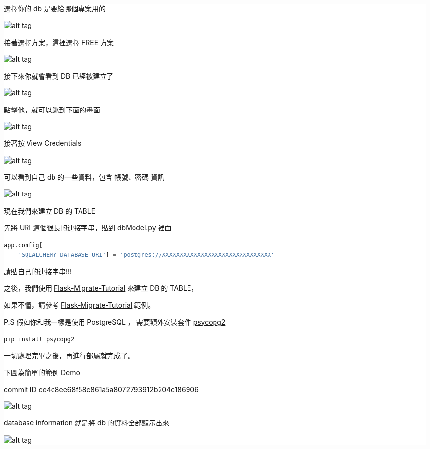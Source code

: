 選擇你的 db 是要給哪個專案用的

![alt tag](http://i.imgur.com/BQZVgjc.jpg)

接著選擇方案，這裡選擇 FREE 方案

![alt tag](http://i.imgur.com/jleHgxw.jpg)

接下來你就會看到 DB 已經被建立了

![alt tag](http://i.imgur.com/aa1kX6o.jpg)

點擊他，就可以跳到下面的畫面

![alt tag](http://i.imgur.com/eGQKDg1.jpg)

接著按 View Credentials

![alt tag](http://i.imgur.com/HuHQUvm.jpg)

可以看到自己 db 的一些資料，包含 帳號、密碼 資訊

![alt tag](http://i.imgur.com/roGcz1i.jpg)

現在我們來建立 DB 的 TABLE

先將 URI 這個很長的連接字串，貼到 [dbModel.py](https://github.com/twtrubiks/Deploying-Flask-To-Heroku/blob/master/dbModel.py) 裡面

```python
app.config[
    'SQLALCHEMY_DATABASE_URI'] = 'postgres://XXXXXXXXXXXXXXXXXXXXXXXXXXXXXXX'
```

請貼自己的連接字串!!!

之後，我們使用 [Flask-Migrate-Tutorial](https://github.com/twtrubiks/Flask-Migrate-Tutorial) 來建立  DB 的 TABLE，

如果不懂，請參考  [Flask-Migrate-Tutorial](https://github.com/twtrubiks/Flask-Migrate-Tutorial) 範例。

P.S 假如你和我一樣是使用 PostgreSQL ， 需要額外安裝套件 [psycopg2](http://initd.org/psycopg/)

```cmd
pip install psycopg2
```

一切處理完畢之後，再進行部屬就完成了。

下圖為簡單的範例  [Demo](https://flask-demo-test.herokuapp.com/index)

commit ID [ce4c8ee68f58c861a5a8072793912b204c186906](https://github.com/twtrubiks/Deploying-Flask-To-Heroku/tree/ce4c8ee68f58c861a5a8072793912b204c186906)

![alt tag](http://i.imgur.com/j1JAKS4.jpg)

database information 就是將 db 的資料全部顯示出來

![alt tag](http://i.imgur.com/a6F14Aw.jpg)
